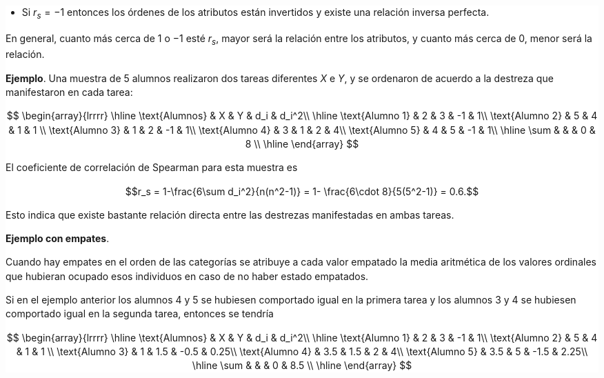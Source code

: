 -   Si $r_s=-1$ entonces los órdenes de los atributos están invertidos y
    existe una relación inversa perfecta.

En general, cuanto más cerca de $1$ o $-1$ esté $r_s$, mayor será la relación entre los atributos, y cuanto más cerca de $0$, menor será la
relación.

**Ejemplo**. Una muestra de 5 alumnos realizaron dos tareas diferentes $X$ e $Y$, y se ordenaron de acuerdo a la destreza que manifestaron en cada tarea:

$$
\begin{array}{lrrrr}
\hline
\text{Alumnos} & X & Y & d_i & d_i^2\\
\hline
\text{Alumno 1} & 2 & 3 & -1 & 1\\
\text{Alumno 2} & 5 & 4 & 1 & 1 \\
\text{Alumno 3} & 1 & 2 & -1 & 1\\
\text{Alumno 4} & 3 & 1 & 2 & 4\\
\text{Alumno 5} & 4 & 5 & -1 & 1\\
\hline
\sum &  &  & 0 & 8 \\
\hline
\end{array}
$$

El coeficiente de correlación de Spearman para esta muestra es

$$r_s = 1-\frac{6\sum d_i^2}{n(n^2-1)} = 1- \frac{6\cdot 8}{5(5^2-1)} = 0.6.$$

Esto indica que existe bastante relación directa entre las destrezas
manifestadas en ambas tareas.

**Ejemplo con empates**.

Cuando hay empates en el orden de las categorías se atribuye a cada
valor empatado la media aritmética de los valores ordinales que hubieran
ocupado esos individuos en caso de no haber estado empatados.

Si en el ejemplo anterior los alumnos 4 y 5 se hubiesen comportado igual
en la primera tarea y los alumnos 3 y 4 se hubiesen comportado igual en
la segunda tarea, entonces se tendría

$$
\begin{array}{lrrrr}
\hline
\text{Alumnos} & X & Y & d_i & d_i^2\\
\hline
\text{Alumno 1} & 2 & 3 & -1 & 1\\
\text{Alumno 2} & 5 & 4 & 1 & 1 \\
\text{Alumno 3} & 1 & 1.5 & -0.5 & 0.25\\
\text{Alumno 4} & 3.5 & 1.5 & 2 & 4\\
\text{Alumno 5} & 3.5 & 5 & -1.5 & 2.25\\
\hline
\sum &  &  & 0 & 8.5 \\
\hline
\end{array}
$$

